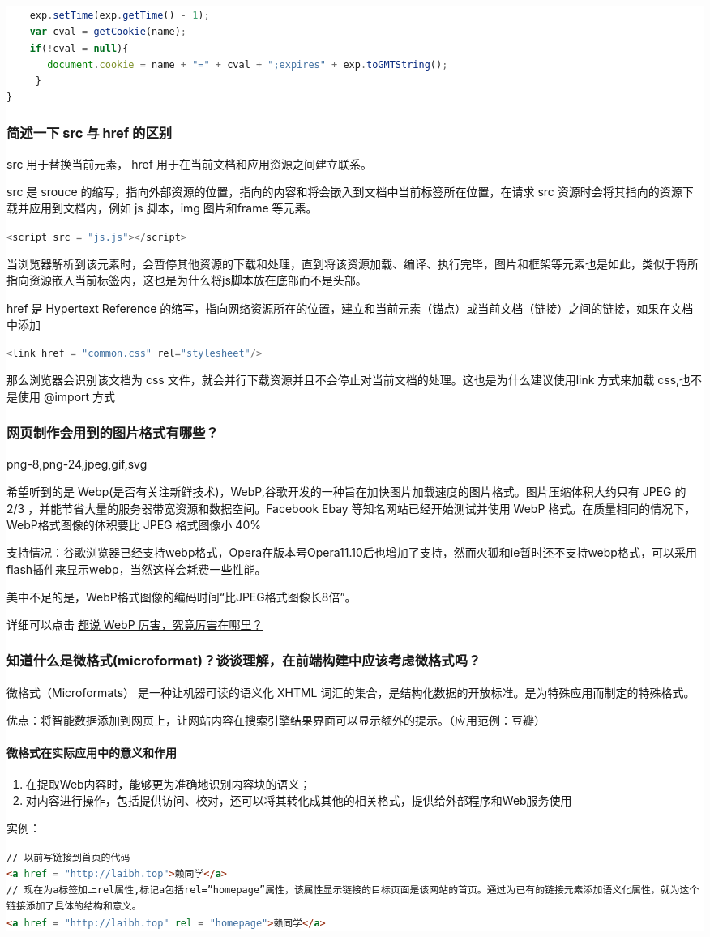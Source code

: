 ```javascript
    exp.setTime(exp.getTime() - 1);
    var cval = getCookie(name);
    if(!cval = null){
       document.cookie = name + "=" + cval + ";expires" + exp.toGMTString();
     }
}
```

### 简述一下 src 与 href 的区别

src 用于替换当前元素， href 用于在当前文档和应用资源之间建立联系。

src 是 srouce 的缩写，指向外部资源的位置，指向的内容和将会嵌入到文档中当前标签所在位置，在请求 src 资源时会将其指向的资源下载并应用到文档内，例如 js 脚本，img 图片和frame 等元素。

```javascript
<script src = "js.js"></script>
```

当浏览器解析到该元素时，会暂停其他资源的下载和处理，直到将该资源加载、编译、执行完毕，图片和框架等元素也是如此，类似于将所指向资源嵌入当前标签内，这也是为什么将js脚本放在底部而不是头部。

href 是 Hypertext Reference 的缩写，指向网络资源所在的位置，建立和当前元素（锚点）或当前文档（链接）之间的链接，如果在文档中添加

```javascript
<link href = "common.css" rel="stylesheet"/>
```

那么浏览器会识别该文档为 css 文件，就会并行下载资源并且不会停止对当前文档的处理。这也是为什么建议使用link 方式来加载 css,也不是使用 @import 方式

### 网页制作会用到的图片格式有哪些？

png-8,png-24,jpeg,gif,svg

希望听到的是 Webp(是否有关注新鲜技术)，WebP,谷歌开发的一种旨在加快图片加载速度的图片格式。图片压缩体积大约只有 JPEG 的 2/3 ，并能节省大量的服务器带宽资源和数据空间。Facebook Ebay 等知名网站已经开始测试并使用 WebP 格式。在质量相同的情况下，WebP格式图像的体积要比 JPEG 格式图像小 40%

支持情况：谷歌浏览器已经支持webp格式，Opera在版本号Opera11.10后也增加了支持，然而火狐和ie暂时还不支持webp格式，可以采用flash插件来显示webp，当然这样会耗费一些性能。

美中不足的是，WebP格式图像的编码时间“比JPEG格式图像长8倍”。

详细可以点击 [都说 WebP 厉害，究竟厉害在哪里？](https://www.cnblogs.com/upyun/p/7813319.html) 

### 知道什么是微格式(microformat)？谈谈理解，在前端构建中应该考虑微格式吗？

微格式（Microformats） 是一种让机器可读的语义化 XHTML 词汇的集合，是结构化数据的开放标准。是为特殊应用而制定的特殊格式。

优点：将智能数据添加到网页上，让网站内容在搜索引擎结果界面可以显示额外的提示。（应用范例：豆瓣）

#### 微格式在实际应用中的意义和作用

1. 在捉取Web内容时，能够更为准确地识别内容块的语义；
2. 对内容进行操作，包括提供访问、校对，还可以将其转化成其他的相关格式，提供给外部程序和Web服务使用

实例：

```html
// 以前写链接到首页的代码
<a href = "http://laibh.top">赖同学</a>
// 现在为a标签加上rel属性,标记a包括rel=”homepage”属性，该属性显示链接的目标页面是该网站的首页。通过为已有的链接元素添加语义化属性，就为这个链接添加了具体的结构和意义。
<a href = "http://laibh.top" rel = "homepage">赖同学</a>
```
